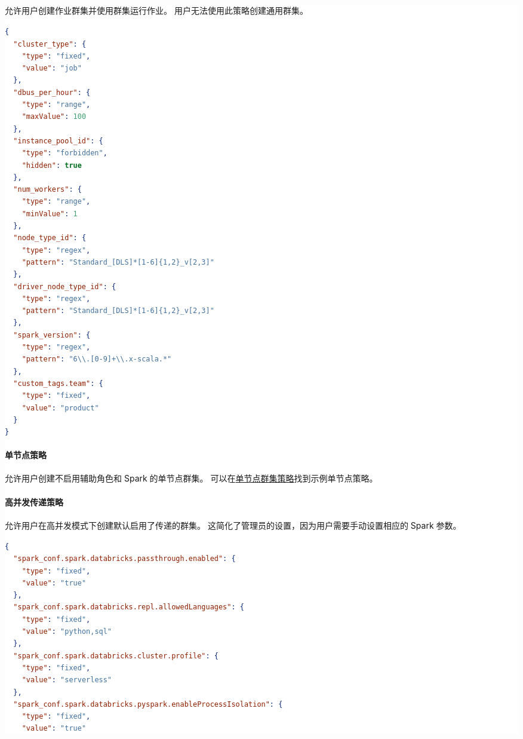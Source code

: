 允许用户创建作业群集并使用群集运行作业。 用户无法使用此策略创建通用群集。

```json
{
  "cluster_type": {
    "type": "fixed",
    "value": "job"
  },
  "dbus_per_hour": {
    "type": "range",
    "maxValue": 100
  },
  "instance_pool_id": {
    "type": "forbidden",
    "hidden": true
  },
  "num_workers": {
    "type": "range",
    "minValue": 1
  },
  "node_type_id": {
    "type": "regex",
    "pattern": "Standard_[DLS]*[1-6]{1,2}_v[2,3]"
  },
  "driver_node_type_id": {
    "type": "regex",
    "pattern": "Standard_[DLS]*[1-6]{1,2}_v[2,3]"
  },
  "spark_version": {
    "type": "regex",
    "pattern": "6\\.[0-9]+\\.x-scala.*"
  },
  "custom_tags.team": {
    "type": "fixed",
    "value": "product"
  }
}
```

#### <a name="single-node-policy"></a>单节点策略

允许用户创建不启用辅助角色和 Spark 的单节点群集。 可以在[单节点群集策略](../../clusters/single-node.md#single-node-policy)找到示例单节点策略。

#### <a name="high-concurrency-passthrough-policy"></a>高并发传递策略

允许用户在高并发模式下创建默认启用了传递的群集。 这简化了管理员的设置，因为用户需要手动设置相应的 Spark 参数。

```json
{
  "spark_conf.spark.databricks.passthrough.enabled": {
    "type": "fixed",
    "value": "true"
  },
  "spark_conf.spark.databricks.repl.allowedLanguages": {
    "type": "fixed",
    "value": "python,sql"
  },
  "spark_conf.spark.databricks.cluster.profile": {
    "type": "fixed",
    "value": "serverless"
  },
  "spark_conf.spark.databricks.pyspark.enableProcessIsolation": {
    "type": "fixed",
    "value": "true"
```

  [path: string]: PolicyElement